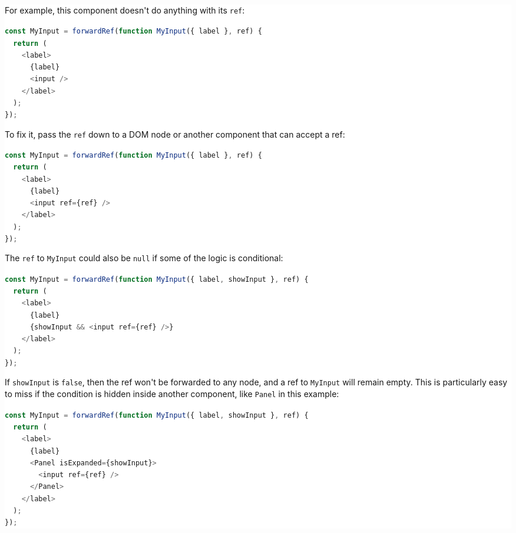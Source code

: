 For example, this component doesn't do anything with its `ref`:

```js {1}
const MyInput = forwardRef(function MyInput({ label }, ref) {
  return (
    <label>
      {label}
      <input />
    </label>
  );
});
```

To fix it, pass the `ref` down to a DOM node or another component that can accept a ref:

```js {1,5}
const MyInput = forwardRef(function MyInput({ label }, ref) {
  return (
    <label>
      {label}
      <input ref={ref} />
    </label>
  );
});
```

The `ref` to `MyInput` could also be `null` if some of the logic is conditional:

```js {1,5}
const MyInput = forwardRef(function MyInput({ label, showInput }, ref) {
  return (
    <label>
      {label}
      {showInput && <input ref={ref} />}
    </label>
  );
});
```

If `showInput` is `false`, then the ref won't be forwarded to any node, and a ref to `MyInput` will remain empty. This is particularly easy to miss if the condition is hidden inside another component, like `Panel` in this example:

```js {5,7}
const MyInput = forwardRef(function MyInput({ label, showInput }, ref) {
  return (
    <label>
      {label}
      <Panel isExpanded={showInput}>
        <input ref={ref} />
      </Panel>
    </label>
  );
});
```
